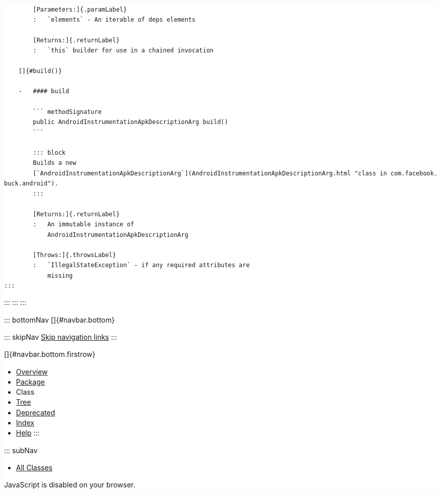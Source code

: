             [Parameters:]{.paramLabel}
            :   `elements` - An iterable of deps elements

            [Returns:]{.returnLabel}
            :   `this` builder for use in a chained invocation

        []{#build()}

        -   #### build

            ``` methodSignature
            public AndroidInstrumentationApkDescriptionArg build()
            ```

            ::: block
            Builds a new
            [`AndroidInstrumentationApkDescriptionArg`](AndroidInstrumentationApkDescriptionArg.html "class in com.facebook.buck.android").
            :::

            [Returns:]{.returnLabel}
            :   An immutable instance of
                AndroidInstrumentationApkDescriptionArg

            [Throws:]{.throwsLabel}
            :   `IllegalStateException` - if any required attributes are
                missing
    :::
:::
:::
:::

::: bottomNav
[]{#navbar.bottom}

::: skipNav
[Skip navigation links](#skip.navbar.bottom "Skip navigation links")
:::

[]{#navbar.bottom.firstrow}

-   [Overview](../../../../index.html)
-   [Package](package-summary.html)
-   Class
-   [Tree](package-tree.html)
-   [Deprecated](../../../../deprecated-list.html)
-   [Index](../../../../index-all.html)
-   [Help](../../../../help-doc.html)
:::

::: subNav
-   [All Classes](../../../../allclasses.html)

<div>

<div>

JavaScript is disabled on your browser.
